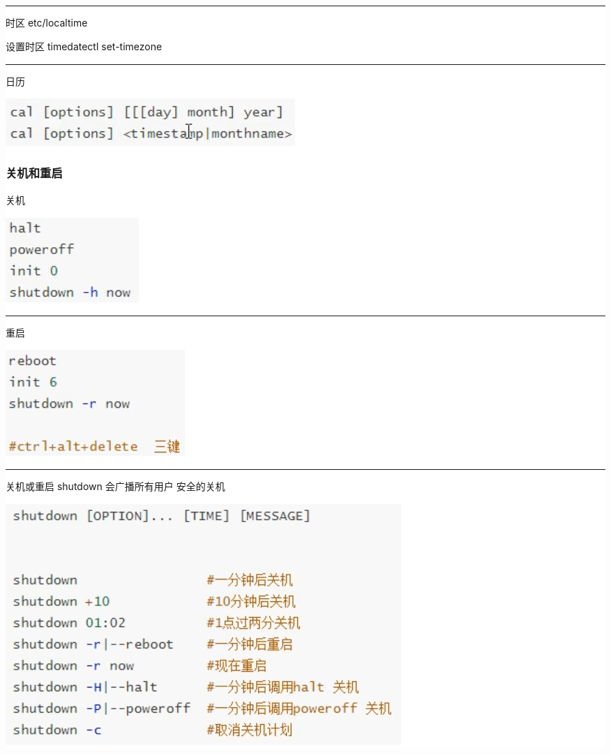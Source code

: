 ***

时区 etc/localtime

设置时区 timedatectl set-timezone

***

日历

![screen-capture](c5bc910ebfc6adff4de9538f6671cb00.png)

### 关机和重启

关机

![screen-capture](0b59beca0da96a0249ca2095bb19addf.png)

***

重启

![screen-capture](c86c42a7957b85cdd2566d3dce233030.png)

***

关机或重启 shutdown 会广播所有用户 安全的关机

![screen-capture](457bc3a6eaf62276e386b1b51cfcf20c.png)
